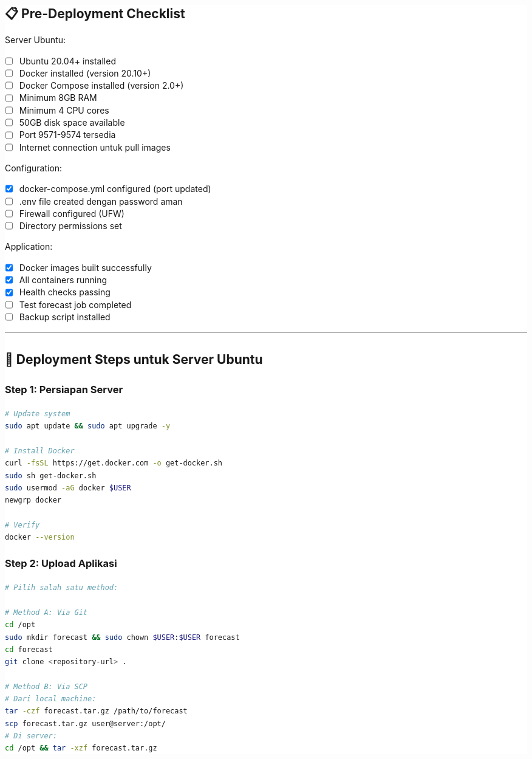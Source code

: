
## 📋 Pre-Deployment Checklist

Server Ubuntu:
- [ ] Ubuntu 20.04+ installed
- [ ] Docker installed (version 20.10+)
- [ ] Docker Compose installed (version 2.0+)
- [ ] Minimum 8GB RAM
- [ ] Minimum 4 CPU cores
- [ ] 50GB disk space available
- [ ] Port 9571-9574 tersedia
- [ ] Internet connection untuk pull images

Configuration:
- [x] docker-compose.yml configured (port updated)
- [ ] .env file created dengan password aman
- [ ] Firewall configured (UFW)
- [ ] Directory permissions set

Application:
- [x] Docker images built successfully
- [x] All containers running
- [x] Health checks passing
- [ ] Test forecast job completed
- [ ] Backup script installed

---

## 🎯 Deployment Steps untuk Server Ubuntu

### Step 1: Persiapan Server
```bash
# Update system
sudo apt update && sudo apt upgrade -y

# Install Docker
curl -fsSL https://get.docker.com -o get-docker.sh
sudo sh get-docker.sh
sudo usermod -aG docker $USER
newgrp docker

# Verify
docker --version
```

### Step 2: Upload Aplikasi
```bash
# Pilih salah satu method:

# Method A: Via Git
cd /opt
sudo mkdir forecast && sudo chown $USER:$USER forecast
cd forecast
git clone <repository-url> .

# Method B: Via SCP
# Dari local machine:
tar -czf forecast.tar.gz /path/to/forecast
scp forecast.tar.gz user@server:/opt/
# Di server:
cd /opt && tar -xzf forecast.tar.gz
```
